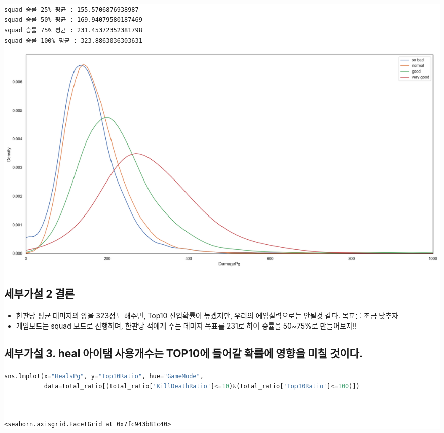     squad 승률 25% 평균 : 155.5706876938987
    squad 승률 50% 평균 : 169.94079580187469
    squad 승률 75% 평균 : 231.45372352381798
    squad 승률 100% 평균 : 323.8863036303631



    
![png](/images/output_40_1.png)
    


## 세부가설 2 결론
- 한판당 평균 데미지의 양을 323정도 해주면, Top10 진입확률이 높겠지만, 우리의 에임실력으로는 안될것 같다. 목표를 조금 낮추자
- 게임모드는 squad 모드로 진행하며, 한판당 적에게 주는 데미지 목표를 231로 하여 승률을 50~75%로 만들어보자!!

## 세부가설 3. heal 아이탬 사용개수는 TOP10에 들어갈 확률에 영향을 미칠 것이다.


```python
sns.lmplot(x="HealsPg", y="Top10Ratio", hue="GameMode", 
           data=total_ratio[(total_ratio['KillDeathRatio']<=10)&(total_ratio['Top10Ratio']<=100)])




```




    <seaborn.axisgrid.FacetGrid at 0x7fc943b81c40>


